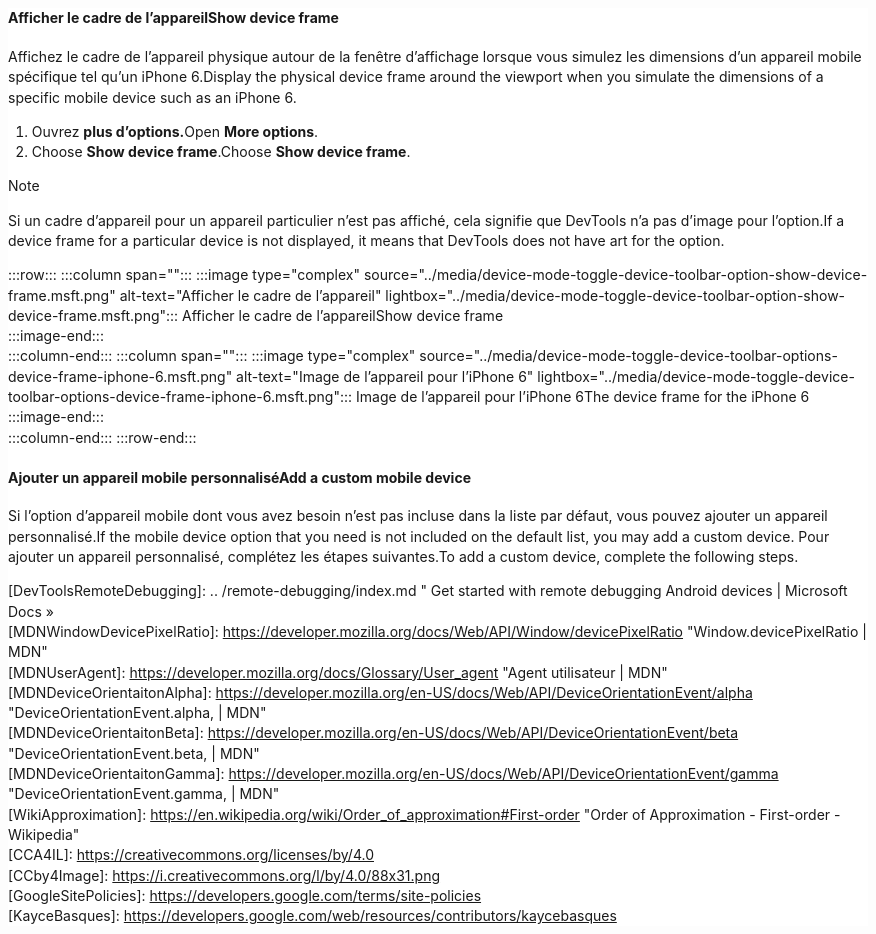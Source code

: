 #### <a name="show-device-frame"></a><span data-ttu-id="c32c5-185">Afficher le cadre de l’appareil</span><span class="sxs-lookup"><span data-stu-id="c32c5-185">Show device frame</span></span>  

<span data-ttu-id="c32c5-186">Affichez le cadre de l’appareil physique autour de la fenêtre d’affichage lorsque vous simulez les dimensions d’un appareil mobile spécifique tel qu’un iPhone 6.</span><span class="sxs-lookup"><span data-stu-id="c32c5-186">Display the physical device frame around the viewport when you simulate the dimensions of a specific mobile device such as an iPhone 6.</span></span>  

1.  <span data-ttu-id="c32c5-187">Ouvrez **plus d’options.**</span><span class="sxs-lookup"><span data-stu-id="c32c5-187">Open **More options**.</span></span>  
1.  <span data-ttu-id="c32c5-188">Choose **Show device frame**.</span><span class="sxs-lookup"><span data-stu-id="c32c5-188">Choose **Show device frame**.</span></span>  

> [!NOTE]
> <span data-ttu-id="c32c5-189">Si un cadre d’appareil pour un appareil particulier n’est pas affiché, cela signifie que DevTools n’a pas d’image pour l’option.</span><span class="sxs-lookup"><span data-stu-id="c32c5-189">If a device frame for a particular device is not displayed, it means that DevTools does not have art for the option.</span></span>  

:::row:::
   :::column span="":::
      :::image type="complex" source="../media/device-mode-toggle-device-toolbar-option-show-device-frame.msft.png" alt-text="Afficher le cadre de l’appareil" lightbox="../media/device-mode-toggle-device-toolbar-option-show-device-frame.msft.png":::
         <span data-ttu-id="c32c5-191">Afficher le cadre de l’appareil</span><span class="sxs-lookup"><span data-stu-id="c32c5-191">Show device frame</span></span>  
      :::image-end:::  
   :::column-end:::
   :::column span="":::
      :::image type="complex" source="../media/device-mode-toggle-device-toolbar-options-device-frame-iphone-6.msft.png" alt-text="Image de l’appareil pour l’iPhone 6" lightbox="../media/device-mode-toggle-device-toolbar-options-device-frame-iphone-6.msft.png":::
         <span data-ttu-id="c32c5-193">Image de l’appareil pour l’iPhone 6</span><span class="sxs-lookup"><span data-stu-id="c32c5-193">The device frame for the iPhone 6</span></span>  
      :::image-end:::  
   :::column-end:::
:::row-end:::  

#### <a name="add-a-custom-mobile-device"></a><span data-ttu-id="c32c5-194">Ajouter un appareil mobile personnalisé</span><span class="sxs-lookup"><span data-stu-id="c32c5-194">Add a custom mobile device</span></span>  

<span data-ttu-id="c32c5-195">Si l’option d’appareil mobile dont vous avez besoin n’est pas incluse dans la liste par défaut, vous pouvez ajouter un appareil personnalisé.</span><span class="sxs-lookup"><span data-stu-id="c32c5-195">If the mobile device option that you need is not included on the default list, you may add a custom device.</span></span>  <span data-ttu-id="c32c5-196">Pour ajouter un appareil personnalisé, complétez les étapes suivantes.</span><span class="sxs-lookup"><span data-stu-id="c32c5-196">To add a custom device, complete the following steps.</span></span>  


[DevToolsRemoteDebugging]: .. /remote-debugging/index.md " Get started with remote debugging Android devices | Microsoft Docs »  
[MDNWindowDevicePixelRatio]: https://developer.mozilla.org/docs/Web/API/Window/devicePixelRatio "Window.devicePixelRatio | MDN"  
[MDNUserAgent]: https://developer.mozilla.org/docs/Glossary/User_agent "Agent utilisateur | MDN"  
[MDNDeviceOrientaitonAlpha]: https://developer.mozilla.org/en-US/docs/Web/API/DeviceOrientationEvent/alpha "DeviceOrientationEvent.alpha, | MDN"  
[MDNDeviceOrientaitonBeta]: https://developer.mozilla.org/en-US/docs/Web/API/DeviceOrientationEvent/beta "DeviceOrientationEvent.beta, | MDN"  
[MDNDeviceOrientaitonGamma]: https://developer.mozilla.org/en-US/docs/Web/API/DeviceOrientationEvent/gamma "DeviceOrientationEvent.gamma, | MDN"  
[WikiApproximation]: https://en.wikipedia.org/wiki/Order_of_approximation#First-order "Order of Approximation - First-order - Wikipedia"  
[CCA4IL]: https://creativecommons.org/licenses/by/4.0  
[CCby4Image]: https://i.creativecommons.org/l/by/4.0/88x31.png  
[GoogleSitePolicies]: https://developers.google.com/terms/site-policies  
[KayceBasques]: https://developers.google.com/web/resources/contributors/kaycebasques  
